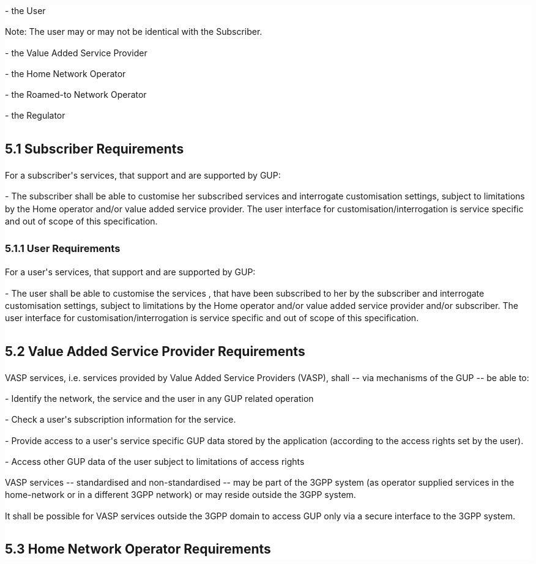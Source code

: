 \- the User

Note: The user may or may not be identical with the Subscriber.

\- the Value Added Service Provider

\- the Home Network Operator

\- the Roamed-to Network Operator

\- the Regulator

5.1 Subscriber Requirements
---------------------------

For a subscriber's services, that support and are supported by GUP:

\- The subscriber shall be able to customise her subscribed services and
interrogate customisation settings, subject to limitations by the Home
operator and/or value added service provider. The user interface for
customisation/interrogation is service specific and out of scope of this
specification.

### 5.1.1 User Requirements

For a user's services, that support and are supported by GUP:

\- The user shall be able to customise the services , that have been
subscribed to her by the subscriber and interrogate customisation
settings, subject to limitations by the Home operator and/or value added
service provider and/or subscriber. The user interface for
customisation/interrogation is service specific and out of scope of this
specification.

5.2 Value Added Service Provider Requirements
---------------------------------------------

VASP services, i.e. services provided by Value Added Service Providers
(VASP), shall -- via mechanisms of the GUP -- be able to:

\- Identify the network, the service and the user in any GUP related
operation

\- Check a user's subscription information for the service.

\- Provide access to a user's service specific GUP data stored by the
application (according to the access rights set by the user).

\- Access other GUP data of the user subject to limitations of access
rights

VASP services -- standardised and non-standardised -- may be part of the
3GPP system (as operator supplied services in the home-network or in a
different 3GPP network) or may reside outside the 3GPP system.

It shall be possible for VASP services outside the 3GPP domain to access
GUP only via a secure interface to the 3GPP system.

5.3 Home Network Operator Requirements
--------------------------------------
